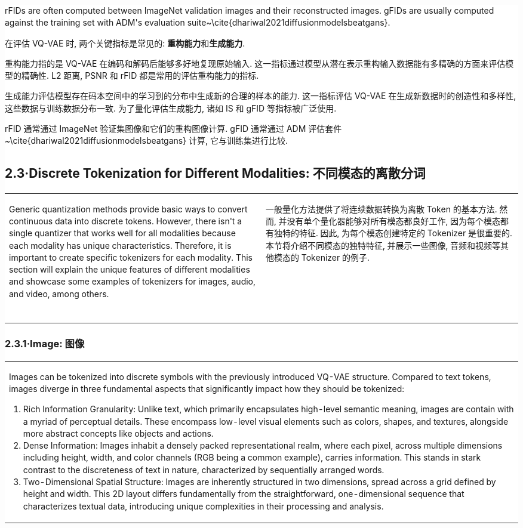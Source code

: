 rFIDs are often computed between ImageNet validation images and their reconstructed images.
gFIDs are usually computed against the training set with ADM's evaluation suite~\cite{dhariwal2021diffusionmodelsbeatgans}.

</td><td>

在评估 VQ-VAE 时, 两个关键指标是常见的: **重构能力**和**生成能力**.

重构能力指的是 VQ-VAE 在编码和解码后能够多好地复现原始输入.
这一指标通过模型从潜在表示重构输入数据能有多精确的方面来评估模型的精确性.
L2 距离, PSNR 和 rFID 都是常用的评估重构能力的指标.

生成能力评估模型存在码本空间中的学习到的分布中生成新的合理的样本的能力.
这一指标评估 VQ-VAE 在生成新数据时的创造性和多样性, 这些数据与训练数据分布一致.
为了量化评估生成能力, 诸如 IS 和 gFID 等指标被广泛使用.

rFID 通常通过 ImageNet 验证集图像和它们的重构图像计算.
gFID 通常通过 ADM 评估套件~\cite{dhariwal2021diffusionmodelsbeatgans} 计算, 它与训练集进行比较.

</td></tr></table>

## 2.3·Discrete Tokenization for Different Modalities: 不同模态的离散分词

<a id="Section.2.3"></a>


<table><tr><td width="50%">

Generic quantization methods provide basic ways to convert continuous data into discrete tokens.
However, there isn't a single quantizer that works well for all modalities because each modality has unique characteristics.
Therefore, it is important to create specific tokenizers for each modality.
This section will explain the unique features of different modalities and showcase some examples of tokenizers for images, audio, and video, among others.

</details>
<br>

</td><td>

一般量化方法提供了将连续数据转换为离散 Token 的基本方法.
然而, 并没有单个量化器能够对所有模态都良好工作, 因为每个模态都有独特的特征.
因此, 为每个模态创建特定的 Tokenizer 是很重要的.
本节将介绍不同模态的独特特征, 并展示一些图像, 音频和视频等其他模态的 Tokenizer 的例子.

</td></tr></table>


### 2.3.1·Image: 图像

<table><tr><td width="50%">

Images can be tokenized into discrete symbols with the previously introduced VQ-VAE structure.
Compared to text tokens, images diverge in three fundamental aspects that significantly impact how they should be tokenized:

1. Rich Information Granularity: Unlike text, which primarily encapsulates high-level semantic meaning, images are contain with a myriad of perceptual details.
These encompass low-level visual elements such as colors, shapes, and textures, alongside more abstract concepts like objects and actions.
2. Dense Information: Images inhabit a densely packed representational realm, where each pixel, across multiple dimensions including height, width, and color channels (RGB being a common example), carries information.
This stands in stark contrast to the discreteness of text in nature, characterized by sequentially arranged words.
3. Two-Dimensional Spatial Structure: Images are inherently structured in two dimensions, spread across a grid defined by height and width.
This 2D layout differs fundamentally from the straightforward, one-dimensional sequence that characterizes textual data, introducing unique complexities in their processing and analysis.
